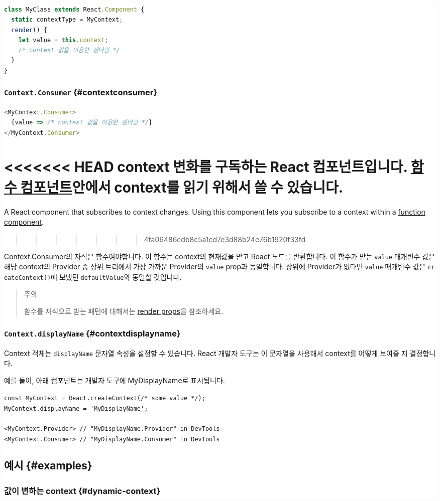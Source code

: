 ```js
class MyClass extends React.Component {
  static contextType = MyContext;
  render() {
    let value = this.context;
    /* context 값을 이용한 렌더링 */
  }
}
```

### `Context.Consumer` {#contextconsumer}

```js
<MyContext.Consumer>
  {value => /* context 값을 이용한 렌더링 */}
</MyContext.Consumer>
```

<<<<<<< HEAD
context 변화를 구독하는 React 컴포넌트입니다. [함수 컴포넌트](/docs/components-and-props.html#function-and-class-components)안에서 context를 읽기 위해서 쓸 수 있습니다.
=======
A React component that subscribes to context changes. Using this component lets you subscribe to a context within a [function component](/docs/components-and-props.html#function-and-class-components).
>>>>>>> 4fa06486cdb8c5a1cd7e3d88b24e76b1920f33fd

Context.Consumer의 자식은 [함수](/docs/render-props.html#using-props-other-than-render)여야합니다. 이 함수는 context의 현재값을 받고 React 노드를 반환합니다. 이 함수가 받는 `value` 매개변수 값은 해당 context의 Provider 중 상위 트리에서 가장 가까운 Provider의 `value` prop과 동일합니다. 상위에 Provider가 없다면 `value` 매개변수 값은 `createContext()`에 보냈던 `defaultValue`와 동일할 것입니다.

> 주의
>
> 함수를 자식으로 받는 패턴에 대해서는 [render props](/docs/render-props.html)을 참조하세요.

### `Context.displayName` {#contextdisplayname}

Context 객체는 `displayName` 문자열 속성을 설정할 수 있습니다. React 개발자 도구는 이 문자열을 사용해서 context를 어떻게 보여줄 지 결정합니다.

예를 들어, 아래 컴포넌트는 개발자 도구에 MyDisplayName로 표시됩니다.

```js{2}
const MyContext = React.createContext(/* some value */);
MyContext.displayName = 'MyDisplayName';

<MyContext.Provider> // "MyDisplayName.Provider" in DevTools
<MyContext.Consumer> // "MyDisplayName.Consumer" in DevTools
```

## 예시 {#examples}

### 값이 변하는 context {#dynamic-context}
